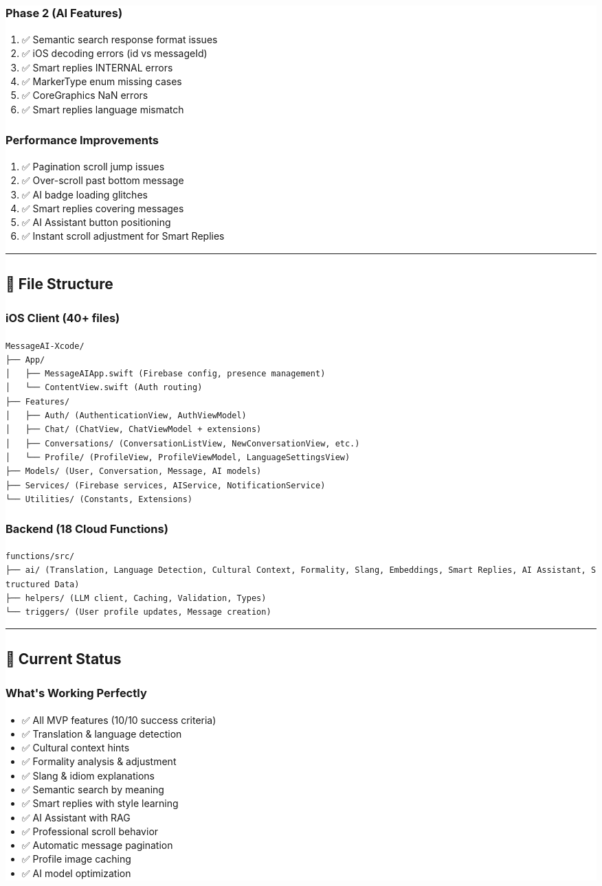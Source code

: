 ### **Phase 2 (AI Features)**
1. ✅ Semantic search response format issues
2. ✅ iOS decoding errors (id vs messageId)
3. ✅ Smart replies INTERNAL errors
4. ✅ MarkerType enum missing cases
5. ✅ CoreGraphics NaN errors
6. ✅ Smart replies language mismatch

### **Performance Improvements**
1. ✅ Pagination scroll jump issues
2. ✅ Over-scroll past bottom message
3. ✅ AI badge loading glitches
4. ✅ Smart replies covering messages
5. ✅ AI Assistant button positioning
6. ✅ Instant scroll adjustment for Smart Replies

---

## 📁 **File Structure**

### **iOS Client (40+ files)**
```
MessageAI-Xcode/
├── App/
│   ├── MessageAIApp.swift (Firebase config, presence management)
│   └── ContentView.swift (Auth routing)
├── Features/
│   ├── Auth/ (AuthenticationView, AuthViewModel)
│   ├── Chat/ (ChatView, ChatViewModel + extensions)
│   ├── Conversations/ (ConversationListView, NewConversationView, etc.)
│   └── Profile/ (ProfileView, ProfileViewModel, LanguageSettingsView)
├── Models/ (User, Conversation, Message, AI models)
├── Services/ (Firebase services, AIService, NotificationService)
└── Utilities/ (Constants, Extensions)
```

### **Backend (18 Cloud Functions)**
```
functions/src/
├── ai/ (Translation, Language Detection, Cultural Context, Formality, Slang, Embeddings, Smart Replies, AI Assistant, Structured Data)
├── helpers/ (LLM client, Caching, Validation, Types)
└── triggers/ (User profile updates, Message creation)
```

---

## 🎯 **Current Status**

### **What's Working Perfectly**
- ✅ All MVP features (10/10 success criteria)
- ✅ Translation & language detection
- ✅ Cultural context hints
- ✅ Formality analysis & adjustment
- ✅ Slang & idiom explanations
- ✅ Semantic search by meaning
- ✅ Smart replies with style learning
- ✅ AI Assistant with RAG
- ✅ Professional scroll behavior
- ✅ Automatic message pagination
- ✅ Profile image caching
- ✅ AI model optimization
